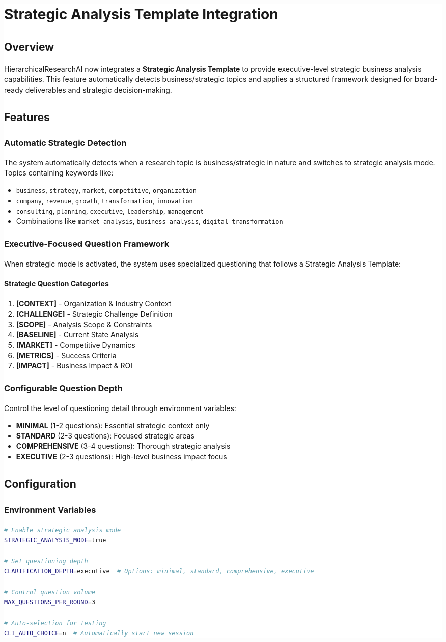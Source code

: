 # Strategic Analysis Template Integration

## Overview

HierarchicalResearchAI now integrates a **Strategic Analysis Template** to provide executive-level strategic business analysis capabilities. This feature automatically detects business/strategic topics and applies a structured framework designed for board-ready deliverables and strategic decision-making.

## Features

### Automatic Strategic Detection
The system automatically detects when a research topic is business/strategic in nature and switches to strategic analysis mode. Topics containing keywords like:
- `business`, `strategy`, `market`, `competitive`, `organization`
- `company`, `revenue`, `growth`, `transformation`, `innovation`
- `consulting`, `planning`, `executive`, `leadership`, `management`
- Combinations like `market analysis`, `business analysis`, `digital transformation`

### Executive-Focused Question Framework
When strategic mode is activated, the system uses specialized questioning that follows a Strategic Analysis Template:

#### Strategic Question Categories
1. **[CONTEXT]** - Organization & Industry Context
2. **[CHALLENGE]** - Strategic Challenge Definition  
3. **[SCOPE]** - Analysis Scope & Constraints
4. **[BASELINE]** - Current State Analysis
5. **[MARKET]** - Competitive Dynamics
6. **[METRICS]** - Success Criteria
7. **[IMPACT]** - Business Impact & ROI

### Configurable Question Depth
Control the level of questioning detail through environment variables:

- **MINIMAL** (1-2 questions): Essential strategic context only
- **STANDARD** (2-3 questions): Focused strategic areas  
- **COMPREHENSIVE** (3-4 questions): Thorough strategic analysis
- **EXECUTIVE** (2-3 questions): High-level business impact focus

## Configuration

### Environment Variables

```bash
# Enable strategic analysis mode
STRATEGIC_ANALYSIS_MODE=true

# Set questioning depth
CLARIFICATION_DEPTH=executive  # Options: minimal, standard, comprehensive, executive

# Control question volume
MAX_QUESTIONS_PER_ROUND=3

# Auto-selection for testing
CLI_AUTO_CHOICE=n  # Automatically start new session
```
